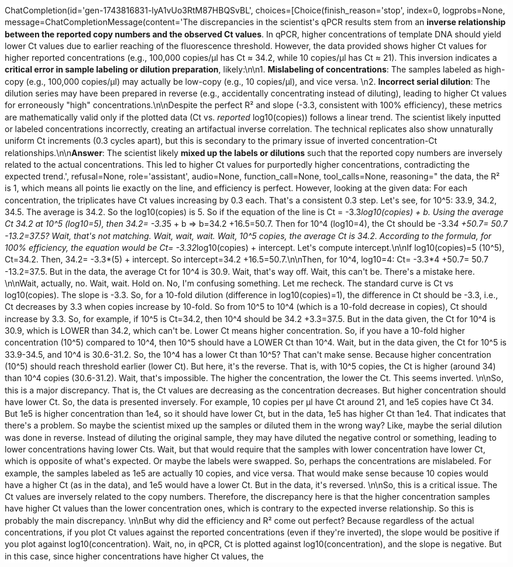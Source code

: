 ChatCompletion(id='gen-1743816831-lyA1vUo3RtM87HBQSvBL',
choices=[Choice(finish_reason='stop', index=0, logprobs=None, message=ChatCompletionMessage(content='The discrepancies in the scientist\'s qPCR results stem from an **inverse relationship between the reported copy numbers and the observed Ct values**. In qPCR, higher concentrations of template DNA should yield lower Ct values due to earlier reaching of the fluorescence threshold. However, the data provided shows higher Ct values for higher reported concentrations (e.g., 100,000 copies/µl has Ct ≈ 34.2, while 10 copies/µl has Ct ≈ 21). This inversion indicates a **critical error in sample labeling or dilution preparation**, likely:\n\n1. **Mislabeling of concentrations**: The samples labeled as high-copy (e.g., 100,000 copies/µl) may actually be low-copy (e.g., 10 copies/µl), and vice versa. \n2. **Incorrect serial dilution**: The dilution series may have been prepared in reverse (e.g., accidentally concentrating instead of diluting), leading to higher Ct values for erroneously "high" concentrations.\n\nDespite the perfect R² and slope (-3.3, consistent with 100% efficiency), these metrics are mathematically valid only if the plotted data (Ct vs. *reported* log10(copies)) follows a linear trend. The scientist likely inputted or labeled concentrations incorrectly, creating an artifactual inverse correlation. The technical replicates also show unnaturally uniform Ct increments (0.3 cycles apart), but this is secondary to the primary issue of inverted concentration-Ct relationships.\n\n**Answer**: The scientist likely **mixed up the labels or dilutions** such that the reported copy numbers are inversely related to the actual concentrations. This led to higher Ct values for purportedly higher concentrations, contradicting the expected trend.', refusal=None, role='assistant', audio=None, function_call=None, tool_calls=None, reasoning=" the data, the R² is 1, which means all points lie exactly on the line, and efficiency is perfect. However, looking at the given data: For each concentration, the triplicates have Ct values increasing by 0.3 each. That's a consistent 0.3 step. Let's see, for 10^5: 33.9, 34.2, 34.5. The average is 34.2. So the log10(copies) is 5. So if the equation of the line is Ct = -3.3*log10(copies) + b. Using the average Ct 34.2 at 10^5 (log10=5), then 34.2= -3.3*5 + b => b=34.2 +16.5=50.7. Then for 10^4 (log10=4), the Ct should be -3.3*4 +50.7= 50.7 -13.2=37.5? Wait, that's not matching. Wait, wait, wait. Wait, 10^5 copies, the average Ct is 34.2. According to the formula, for 100% efficiency, the equation would be Ct= -3.32*log10(copies) + intercept. Let's compute intercept.\n\nIf log10(copies)=5 (10^5), Ct=34.2. Then, 34.2= -3.3*(5) + intercept. So intercept=34.2 +16.5=50.7.\n\nThen, for 10^4, log10=4: Ct= -3.3*4 +50.7= 50.7 -13.2=37.5. But in the data, the average Ct for 10^4 is 30.9. Wait, that's way off. Wait, this can't be. There's a mistake here. \n\nWait, actually, no. Wait, wait. Hold on. No, I'm confusing something. Let me recheck. The standard curve is Ct vs log10(copies). The slope is -3.3. So, for a 10-fold dilution (difference in log10(copies)=1), the difference in Ct should be -3.3, i.e., Ct decreases by 3.3 when copies increase by 10-fold. So from 10^5 to 10^4 (which is a 10-fold decrease in copies), Ct should increase by 3.3. So, for example, if 10^5 is Ct=34.2, then 10^4 should be 34.2 +3.3=37.5. But in the data given, the Ct for 10^4 is 30.9, which is LOWER than 34.2, which can't be. Lower Ct means higher concentration. So, if you have a 10-fold higher concentration (10^5) compared to 10^4, then 10^5 should have a LOWER Ct than 10^4. Wait, but in the data given, the Ct for 10^5 is 33.9-34.5, and 10^4 is 30.6-31.2. So, the 10^4 has a lower Ct than 10^5? That can't make sense. Because higher concentration (10^5) should reach threshold earlier (lower Ct). But here, it's the reverse. That is, with 10^5 copies, the Ct is higher (around 34) than 10^4 copies (30.6-31.2). Wait, that's impossible. The higher the concentration, the lower the Ct. This seems inverted. \n\nSo, this is a major discrepancy. That is, the Ct values are decreasing as the concentration decreases. But higher concentration should have lower Ct. So, the data is presented inversely. For example, 10 copies per µl have Ct around 21, and 1e5 copies have Ct 34. But 1e5 is higher concentration than 1e4, so it should have lower Ct, but in the data, 1e5 has higher Ct than 1e4. That indicates that there's a problem. So maybe the scientist mixed up the samples or diluted them in the wrong way? Like, maybe the serial dilution was done in reverse. Instead of diluting the original sample, they may have diluted the negative control or something, leading to lower concentrations having lower Cts. Wait, but that would require that the samples with lower concentration have lower Ct, which is opposite of what's expected. Or maybe the labels were swapped. So, perhaps the concentrations are mislabeled. For example, the samples labeled as 1e5 are actually 10 copies, and vice versa. That would make sense because 10 copies would have a higher Ct (as in the data), and 1e5 would have a lower Ct. But in the data, it's reversed. \n\nSo, this is a critical issue. The Ct values are inversely related to the copy numbers. Therefore, the discrepancy here is that the higher concentration samples have higher Ct values than the lower concentration ones, which is contrary to the expected inverse relationship. So this is probably the main discrepancy. \n\nBut why did the efficiency and R² come out perfect? Because regardless of the actual concentrations, if you plot Ct values against the reported concentrations (even if they're inverted), the slope would be positive if you plot against log10(concentration). Wait, no, in qPCR, Ct is plotted against log10(concentration), and the slope is negative. But in this case, since higher concentrations have higher Ct values, the